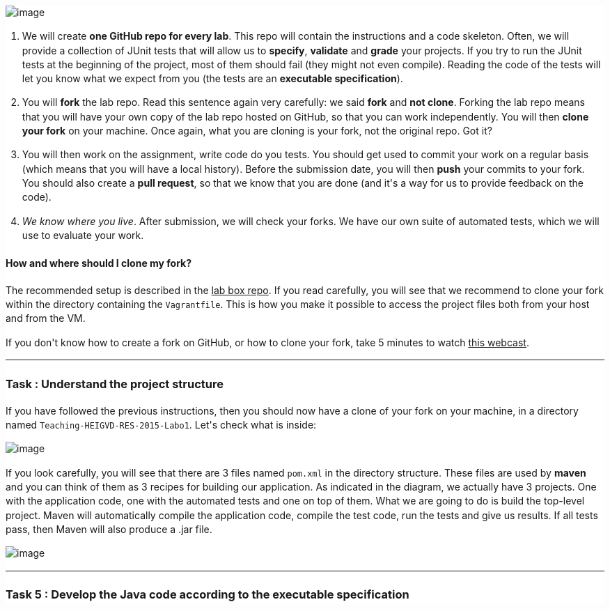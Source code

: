 ![image](./diagrams/forkvsclone.png)

1. We will create **one GitHub repo for every lab**. This repo will contain the instructions and a code skeleton. Often, we will provide a collection of JUnit tests that will allow us to **specify**, **validate** and **grade** your projects. If you try to run the JUnit tests at the beginning of the project, most of them should fail (they might not even compile). Reading the code of the tests will let you know what we expect from you (the tests are an **executable specification**).

2. You will **fork** the lab repo. Read this sentence again very carefully: we said **fork** and **not clone**. Forking the lab repo means that you will have your own copy of the lab repo hosted on GitHub, so that you can work independently. You will then **clone your fork** on your machine. Once again, what you are cloning is your fork, not the original repo. Got it?

3. You will then work on the assignment, write code do you tests. You should get used to commit your work on a regular basis (which means that you will have a local history). Before the submission date, you will then **push** your commits to your fork. You should also create a **pull request**, so that we know that you are done (and it's a way for us to provide feedback on the code).

4. *We know where you live*. After submission, we will check your forks. We have our own suite of automated tests, which we will use to evaluate your work.

#### How and where should I clone my fork?

The recommended setup is described in the [lab box repo](https://github.com/SoftEng-HEIGVD/Teaching-HEIGVD-RES-2016-LabBox). If you read carefully, you will see that we recommend to clone your fork within the directory containing the `Vagrantfile`. This is how you make it possible to access the project files both from your host and from the VM.

If you don't know how to create a fork on GitHub, or how to clone your fork, take 5 minutes to watch [this webcast](https://www.youtube.com/watch?v=uqIva5-mKMs&list=PLfKkysTy70Qb_mfkkqa5OUMqsOPNEYZIa&index=1).

-----

### Task : Understand the project structure

If you have followed the previous instructions, then you should now have a clone of your fork on your machine, in a directory named `Teaching-HEIGVD-RES-2015-Labo1`. Let's check what is inside:

![image](./diagrams/project-structure.png)

If you look carefully, you will see that there are 3 files named `pom.xml` in the directory structure. These files are used by **maven** and you can think of them as 3 recipes for building our application. As indicated in the diagram, we actually have 3 projects. One with the application code, one with the automated tests and one on top of them. What we are going to do is build the top-level project. Maven will automatically compile the application code, compile the test code, run the tests and give us results. If all tests pass, then Maven will also produce a .jar file.

![image](./diagrams/maven-projects.png)

-----


### Task 5 : Develop the Java code according to the executable specification
